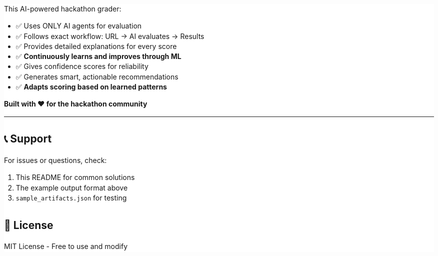 This AI-powered hackathon grader:
- ✅ Uses ONLY AI agents for evaluation
- ✅ Follows exact workflow: URL → AI evaluates → Results
- ✅ Provides detailed explanations for every score
- ✅ **Continuously learns and improves through ML**
- ✅ Gives confidence scores for reliability
- ✅ Generates smart, actionable recommendations
- ✅ **Adapts scoring based on learned patterns**

**Built with ❤️ for the hackathon community**

---

## 📞 Support

For issues or questions, check:
1. This README for common solutions
2. The example output format above
3. `sample_artifacts.json` for testing

## 📄 License

MIT License - Free to use and modify